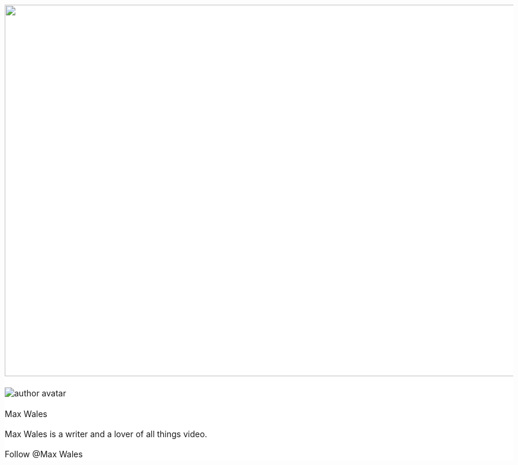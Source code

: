 
<a href="https://versadesk.pxf.io/c/5597632/1892107/21290" target="_top" id="1892107"><img src="//a.impactradius-go.com/display-ad/21290-1892107" border="0" alt="" width="1200" height="628"/></a><img height="0" width="0" src="https://imp.pxf.io/i/5597632/1892107/21290" style="position:absolute;visibility:hidden;" border="0" />

![author avatar](https://images.wondershare.com/filmora/article-images/max-wales-author.jpg)

Max Wales

Max Wales is a writer and a lover of all things video.

Follow @Max Wales


<ins class="adsbygoogle"
     style="display:block"
     data-ad-format="autorelaxed"
     data-ad-client="ca-pub-7571918770474297"
     data-ad-slot="1223367746"></ins>



<ins class="adsbygoogle"
     style="display:block"
     data-ad-client="ca-pub-7571918770474297"
     data-ad-slot="8358498916"
     data-ad-format="auto"
     data-full-width-responsive="true"></ins>





